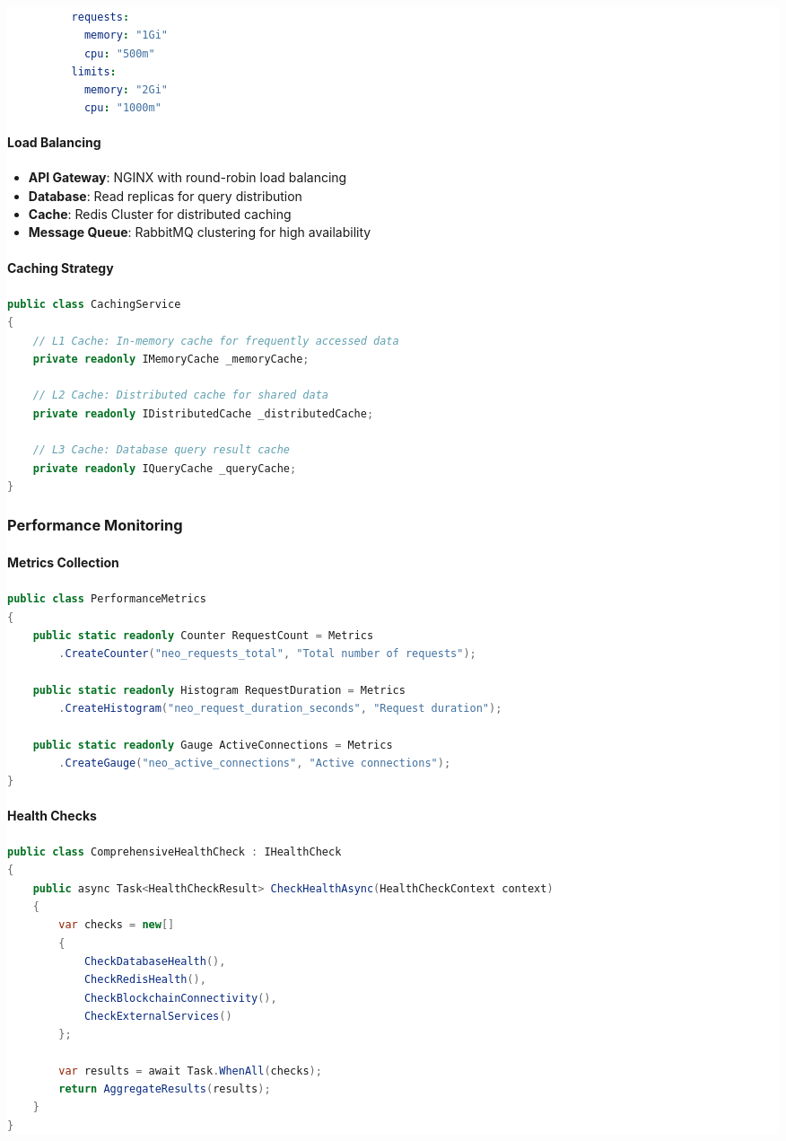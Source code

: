 ```yaml
          requests:
            memory: "1Gi"
            cpu: "500m"
          limits:
            memory: "2Gi"
            cpu: "1000m"
```

#### Load Balancing
- **API Gateway**: NGINX with round-robin load balancing
- **Database**: Read replicas for query distribution
- **Cache**: Redis Cluster for distributed caching
- **Message Queue**: RabbitMQ clustering for high availability

#### Caching Strategy
```csharp
public class CachingService
{
    // L1 Cache: In-memory cache for frequently accessed data
    private readonly IMemoryCache _memoryCache;
    
    // L2 Cache: Distributed cache for shared data
    private readonly IDistributedCache _distributedCache;
    
    // L3 Cache: Database query result cache
    private readonly IQueryCache _queryCache;
}
```

### Performance Monitoring

#### Metrics Collection
```csharp
public class PerformanceMetrics
{
    public static readonly Counter RequestCount = Metrics
        .CreateCounter("neo_requests_total", "Total number of requests");
    
    public static readonly Histogram RequestDuration = Metrics
        .CreateHistogram("neo_request_duration_seconds", "Request duration");
    
    public static readonly Gauge ActiveConnections = Metrics
        .CreateGauge("neo_active_connections", "Active connections");
}
```

#### Health Checks
```csharp
public class ComprehensiveHealthCheck : IHealthCheck
{
    public async Task<HealthCheckResult> CheckHealthAsync(HealthCheckContext context)
    {
        var checks = new[]
        {
            CheckDatabaseHealth(),
            CheckRedisHealth(),
            CheckBlockchainConnectivity(),
            CheckExternalServices()
        };
        
        var results = await Task.WhenAll(checks);
        return AggregateResults(results);
    }
}
```